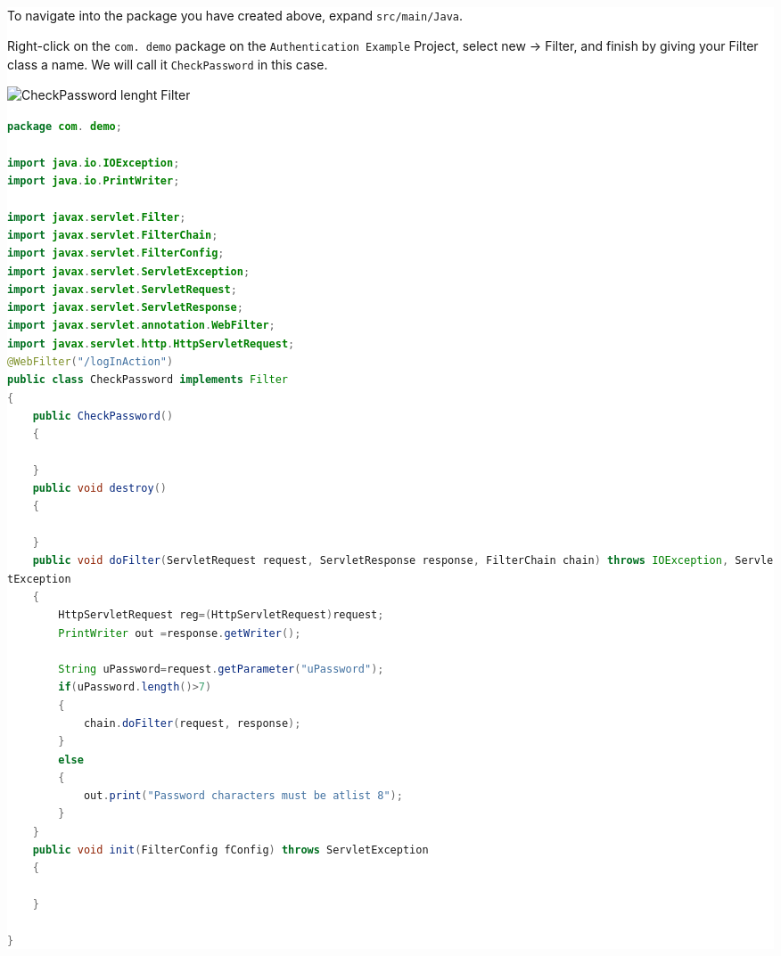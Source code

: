 To navigate into the package you have created above, expand `src/main/Java`.

Right-click on the `com. demo` package on the `Authentication Example` Project, select new -> Filter, and finish by giving your Filter class a name. We will call it `CheckPassword` in this case.

![CheckPassword lenght Filter](/engineering-education/Servlet-Filter-API/checkpasswordlenght.png)

```java
package com. demo;

import java.io.IOException;
import java.io.PrintWriter;

import javax.servlet.Filter;
import javax.servlet.FilterChain;
import javax.servlet.FilterConfig;
import javax.servlet.ServletException;
import javax.servlet.ServletRequest;
import javax.servlet.ServletResponse;
import javax.servlet.annotation.WebFilter;
import javax.servlet.http.HttpServletRequest;
@WebFilter("/logInAction")
public class CheckPassword implements Filter 
{
    public CheckPassword() 
    {
        
    }
    public void destroy() 
    {
        
    }
    public void doFilter(ServletRequest request, ServletResponse response, FilterChain chain) throws IOException, ServletException 
    {
        HttpServletRequest reg=(HttpServletRequest)request;
        PrintWriter out =response.getWriter();
        
        String uPassword=request.getParameter("uPassword");
        if(uPassword.length()>7)
        {
            chain.doFilter(request, response);
        }
        else
        {
            out.print("Password characters must be atlist 8");
        }           
    }
    public void init(FilterConfig fConfig) throws ServletException 
    {
        
    }

}
```
